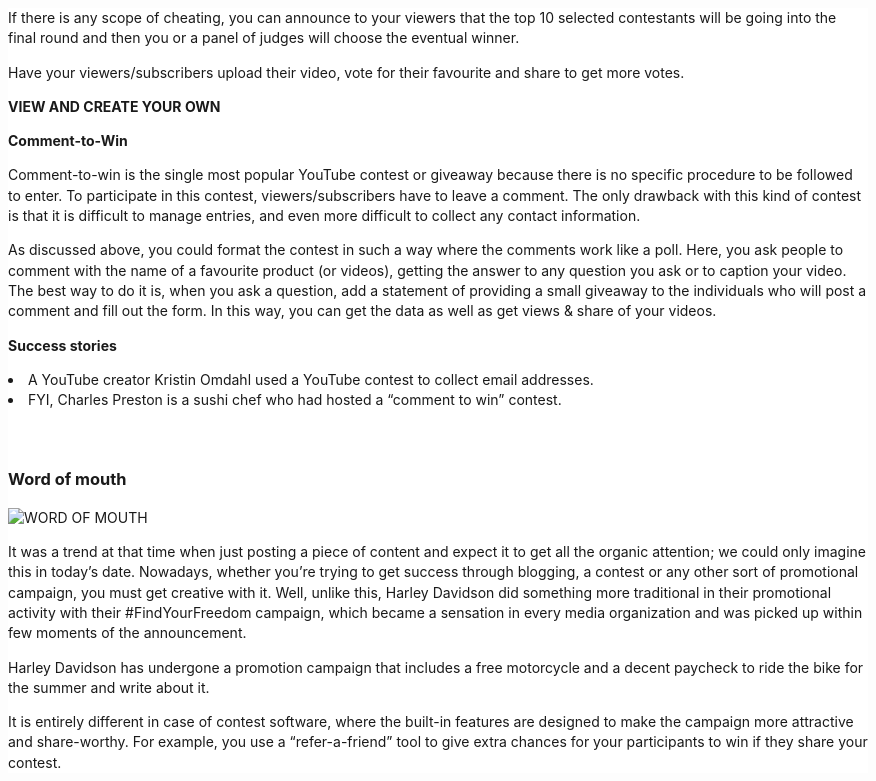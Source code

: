<span style="font-weight: 400;">If there is any scope of cheating, you can announce to your viewers that the top 10 selected contestants will be going into the final round and then you or a panel of judges will choose the eventual winner.</span>

<span style="font-weight: 400;">Have your viewers/subscribers upload their video, vote for their favourite and share to get more votes.</span>

**VIEW AND CREATE YOUR OWN**

**Comment-to-Win**

<span style="font-weight: 400;">Comment-to-win is the single most popular YouTube contest or giveaway because there is no specific procedure to be followed to enter. To participate in this contest, viewers/subscribers have to leave a comment. The only drawback with this kind of contest is that it is difficult to manage entries, and even more difficult to collect any contact information.</span>

<span style="font-weight: 400;">As discussed above, you could format the contest in such a way where the comments work like a poll. Here, you ask people to comment with the name of a favourite product (or videos), getting the answer to any question you ask or to caption your video. The best way to do it is, when you ask a question, add a statement of providing a small giveaway to the individuals who will post a comment and fill out the form. In this way, you can get the data as well as get views & share of your videos.</span>

**Success stories**

<li style="font-weight: 400;">
  <span style="font-weight: 400;">A YouTube creator Kristin Omdahl used a YouTube contest to collect email addresses.</span>
</li>
<li style="font-weight: 400;">
  <span style="font-weight: 400;">FYI, Charles Preston is a sushi chef who had hosted a &#8220;comment to win&#8221; contest.</span>
</li>

&nbsp;

### **Word of mouth**

<img class="alignnone size-large wp-image-1794" src="/assets/Word-of-mouth-1.png" alt="WORD OF MOUTH
" width="720" height="360" />

<span style="font-weight: 400;">It was a trend at that time when just posting a piece of content and expect it to get all the organic attention; we could only imagine this in today&#8217;s date. Nowadays, whether you&#8217;re trying to get success through blogging, a contest or any other sort of promotional campaign, you must get creative with it. Well, unlike this, Harley Davidson did something more traditional in their promotional activity with their #FindYourFreedom campaign, which became a sensation in every media organization and was picked up within few moments of the announcement.</span>

<span style="font-weight: 400;">Harley Davidson has undergone a promotion campaign that includes a free motorcycle and a decent paycheck to ride the bike for the summer and write about it.</span>

<span style="font-weight: 400;">It is entirely different in case of contest software, where the built-in features are designed to make the campaign more attractive and share-worthy. For example, you use a &#8220;refer-a-friend&#8221; tool to give extra chances for your participants to win if they share your contest. </span>
